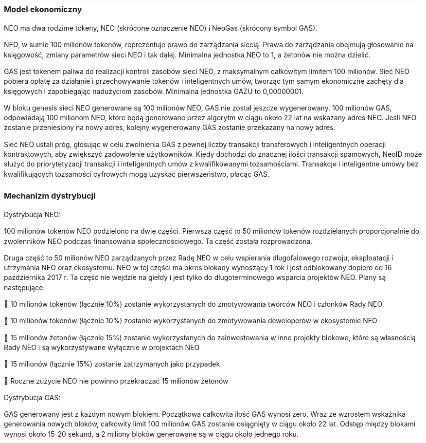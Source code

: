### Model ekonomiczny

NEO ma dwa rodzime tokeny, NEO (skrócone oznaczenie NEO) i NeoGas (skrócony symbol GAS).

NEO, w sumie 100 milionów tokenów, reprezentuje prawo do zarządzania siecią. Prawa do zarządzania obejmują głosowanie na księgowość, zmiany parametrów sieci NEO i tak dalej. Minimalna jednostka NEO to 1, a żetonów nie można dzielić.

GAS jest tokenem paliwa do realizacji kontroli zasobów sieci NEO, z maksymalnym całkowitym limitem 100 milionów. Sieć NEO pobiera opłatę za działanie i przechowywanie tokenów i inteligentnych umów, tworząc tym samym ekonomiczne zachęty dla księgowych i zapobiegając nadużyciom zasobów. Minimalna jednostka GAZU to 0,00000001.

W bloku genesis sieci NEO generowane są 100 milionów NEO, GAS nie został jeszcze wygenerowany. 100 milionów GAS, odpowiadają 100 milionom NEO, które będą generowane przez algorytm w ciągu około 22 lat na wskazany adres NEO. Jeśli NEO zostanie przeniesiony na nowy adres, kolejny wygenerowany GAS zostanie przekazany na nowy adres.

Sieć NEO ustali próg, głosując w celu zwolnienia GAS z pewnej liczby transakcji transferowych i inteligentnych operacji kontraktowych, aby zwiększyć zadowolenie użytkowników. Kiedy dochodzi do znacznej ilości transakcji spamowych, NeoID może służyć do priorytetyzacji transakcji i inteligentnych umów z kwalifikowanymi tożsamościami. Transakcje i inteligentne umowy bez kwalifikujących tożsamości cyfrowych mogą uzyskać pierwszeństwo, płacąc GAS.

### Mechanizm dystrybucji

Dystrybucja NEO:

100 milionów tokenów NEO podzielono na dwie części. Pierwsza część to 50 milionów tokenów rozdzielanych proporcjonalnie do zwolenników NEO podczas finansowania społecznościowego. Ta część została rozprowadzona.

Druga część to 50 milionów NEO zarządzanych przez Radę NEO w celu wspierania długofalowego rozwoju, eksploatacji i utrzymania NEO oraz ekosystemu. NEO w tej części ma okres blokady wynoszący 1 rok i jest odblokowany dopiero od 16 października 2017 r. Ta część nie wejdzie na giełdy i jest tylko do długoterminowego wsparcia projektów NEO. Plany są następujące:

🔹 10 milionów tokenów (łącznie 10%) zostanie wykorzystanych do zmotywowania twórców NEO i członków Rady NEO

🔹 10 milionów tokenów (łącznie 10%) zostanie wykorzystanych do zmotywowania deweloperów w ekosystemie NEO

🔹 15 milionów żetonów (łącznie 15%) zostanie wykorzystanych do zainwestowania w inne projekty blokowe, które są własnością Rady NEO i są wykorzystywane wyłącznie w projektach NEO

🔹 15 milionów (łącznie 15%) zostanie zatrzymanych jako przypadek

🔹 Roczne zużycie NEO nie powinno przekraczać 15 milionów żetonów

Dystrybucja GAS:

GAS generowany jest z każdym nowym blokiem. Początkowa całkowita ilość GAS wynosi zero. Wraz ze wzrostem wskaźnika generowania nowych bloków, całkowity limit 100 milionów GAS zostanie osiągnięty w ciągu około 22 lat. Odstęp między blokami wynosi około 15-20 sekund, a 2 miliony bloków generowane są w ciągu około jednego roku.
